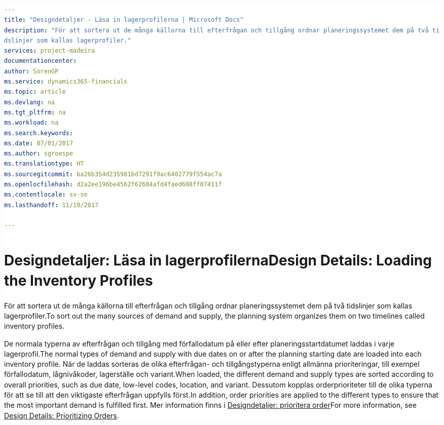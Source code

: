 ```yaml
---
title: "Designdetaljer - Läsa in lagerprofilerna | Microsoft Docs"
description: "För att sortera ut de många källorna till efterfrågan och tillgång ordnar planeringssystemet dem på två tidslinjer som kallas lagerprofiler."
services: project-madeira
documentationcenter: 
author: SorenGP
ms.service: dynamics365-financials
ms.topic: article
ms.devlang: na
ms.tgt_pltfrm: na
ms.workload: na
ms.search.keywords: 
ms.date: 07/01/2017
ms.author: sgroespe
ms.translationtype: HT
ms.sourcegitcommit: ba26b354d235981bd7291f9ac6402779f554ac7a
ms.openlocfilehash: d2a2ee196be4562f62604afd4faed608ff07411f
ms.contentlocale: sv-se
ms.lasthandoff: 11/10/2017

---
```

# <a name="design-details-loading-the-inventory-profiles"></a><span data-ttu-id="f6bbd-103">Designdetaljer: Läsa in lagerprofilerna</span><span class="sxs-lookup"><span data-stu-id="f6bbd-103">Design Details: Loading the Inventory Profiles</span></span>
<span data-ttu-id="f6bbd-104">För att sortera ut de många källorna till efterfrågan och tillgång ordnar planeringssystemet dem på två tidslinjer som kallas lagerprofiler.</span><span class="sxs-lookup"><span data-stu-id="f6bbd-104">To sort out the many sources of demand and supply, the planning system organizes them on two timelines called inventory profiles.</span></span>  

 <span data-ttu-id="f6bbd-105">De normala typerna av efterfrågan och tillgång med förfallodatum på eller efter planeringsstartdatumet laddas i varje lagerprofil.</span><span class="sxs-lookup"><span data-stu-id="f6bbd-105">The normal types of demand and supply with due dates on or after the planning starting date are loaded into each inventory profile.</span></span> <span data-ttu-id="f6bbd-106">När de laddas sorteras de olika efterfrågan- och tillgångstyperna enligt allmänna prioriteringar, till exempel förfallodatum, lågnivåkoder, lagerställe och variant.</span><span class="sxs-lookup"><span data-stu-id="f6bbd-106">When loaded, the different demand and supply types are sorted according to overall priorities, such as due date, low-level codes, location, and variant.</span></span> <span data-ttu-id="f6bbd-107">Dessutom kopplas orderprioriteter till de olika typerna för att se till att den viktigaste efterfrågan uppfylls först.</span><span class="sxs-lookup"><span data-stu-id="f6bbd-107">In addition, order priorities are applied to the different types to ensure that the most important demand is fulfilled first.</span></span> <span data-ttu-id="f6bbd-108">Mer information finns i [Designdetaljer: prioritera order](design-details-prioritizing-orders.md)</span><span class="sxs-lookup"><span data-stu-id="f6bbd-108">For more information, see [Design Details: Prioritizing Orders](design-details-prioritizing-orders.md).</span></span>  
